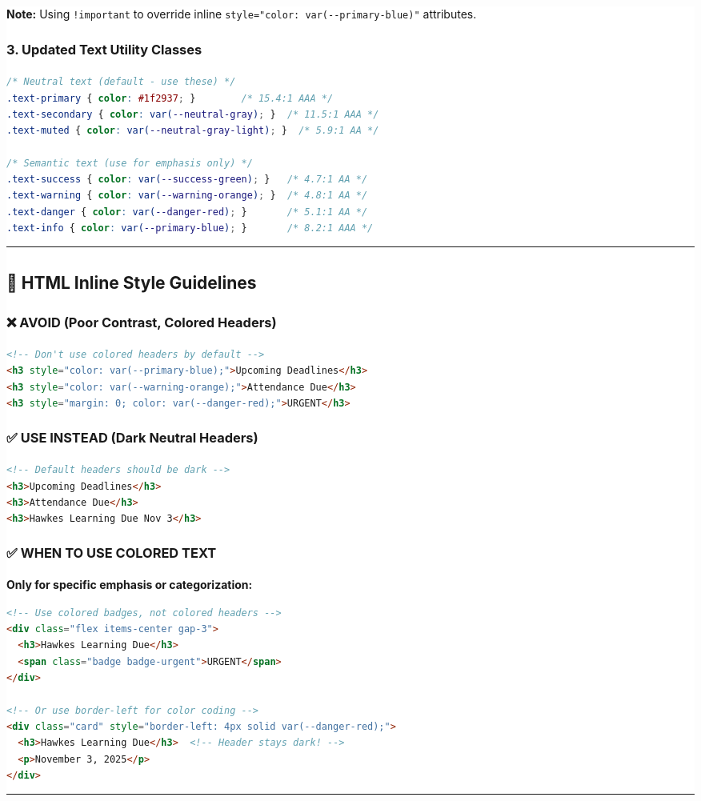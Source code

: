 **Note:** Using `!important` to override inline `style="color: var(--primary-blue)"` attributes.

### 3. Updated Text Utility Classes

```css
/* Neutral text (default - use these) */
.text-primary { color: #1f2937; }        /* 15.4:1 AAA */
.text-secondary { color: var(--neutral-gray); }  /* 11.5:1 AAA */
.text-muted { color: var(--neutral-gray-light); }  /* 5.9:1 AA */

/* Semantic text (use for emphasis only) */
.text-success { color: var(--success-green); }   /* 4.7:1 AA */
.text-warning { color: var(--warning-orange); }  /* 4.8:1 AA */
.text-danger { color: var(--danger-red); }       /* 5.1:1 AA */
.text-info { color: var(--primary-blue); }       /* 8.2:1 AAA */
```

---

## 📝 HTML Inline Style Guidelines

### ❌ AVOID (Poor Contrast, Colored Headers)

```html
<!-- Don't use colored headers by default -->
<h3 style="color: var(--primary-blue);">Upcoming Deadlines</h3>
<h3 style="color: var(--warning-orange);">Attendance Due</h3>
<h3 style="margin: 0; color: var(--danger-red);">URGENT</h3>
```

### ✅ USE INSTEAD (Dark Neutral Headers)

```html
<!-- Default headers should be dark -->
<h3>Upcoming Deadlines</h3>
<h3>Attendance Due</h3>
<h3>Hawkes Learning Due Nov 3</h3>
```

### ✅ WHEN TO USE COLORED TEXT

**Only for specific emphasis or categorization:**

```html
<!-- Use colored badges, not colored headers -->
<div class="flex items-center gap-3">
  <h3>Hawkes Learning Due</h3>
  <span class="badge badge-urgent">URGENT</span>
</div>

<!-- Or use border-left for color coding -->
<div class="card" style="border-left: 4px solid var(--danger-red);">
  <h3>Hawkes Learning Due</h3>  <!-- Header stays dark! -->
  <p>November 3, 2025</p>
</div>
```

---